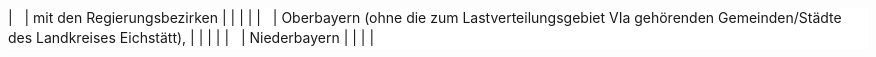 |                                                                                                                                                    |                                                                                                                mit den Regierungsbezirken                                                                                                                 |                                                                                                                                                                                                                                                                                                                                                                                                                                                                                       |                                                                                                                                                                                                                                                           |                                                                |
|                                                                                                                                                    |                                                                        Oberbayern (ohne die zum Lastverteilungsgebiet VIa gehörenden Gemeinden/Städte des Landkreises Eichstätt),                                                                         |                                                                                                                                                                                                                                                                                                                                                                                                                                                                                       |                                                                                                                                                                                                                                                           |                                                                |
|                                                                                                                                                    |                                                                                                                       Niederbayern                                                                                                                        |                                                                                                                                                                                                                                                                                                                                                                                                                                                                                       |                                                                                                                                                                                                                                                           |                                                                |
